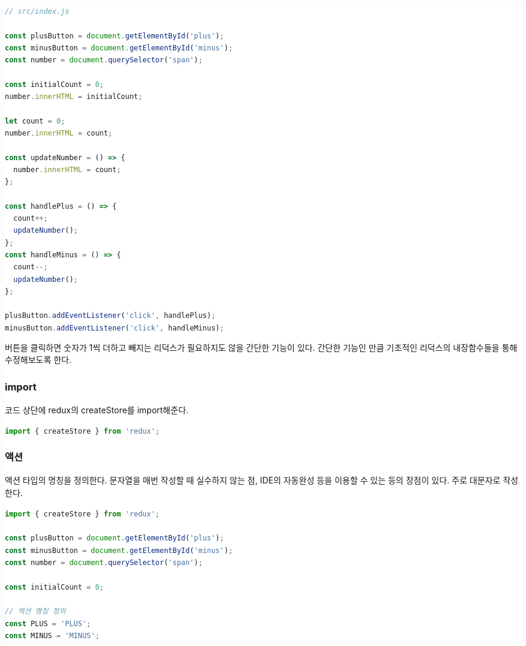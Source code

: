 ```js
// src/index.js

const plusButton = document.getElementById('plus');
const minusButton = document.getElementById('minus');
const number = document.querySelector('span');

const initialCount = 0;
number.innerHTML = initialCount;

let count = 0;
number.innerHTML = count;

const updateNumber = () => {
  number.innerHTML = count;
};

const handlePlus = () => {
  count++;
  updateNumber();
};
const handleMinus = () => {
  count--;
  updateNumber();
};

plusButton.addEventListener('click', handlePlus);
minusButton.addEventListener('click', handleMinus);
```

버튼을 클릭하면 숫자가 1씩 더하고 빼지는 리덕스가 필요하지도 않을 간단한 기능이 있다. 간단한 기능인 만큼 기초적인 리덕스의 내장함수들을 통해 수정해보도록 한다.

### import

코드 상단에 redux의 createStore를 import해준다.

```js
import { createStore } from 'redux';
```

### 액션

액션 타입의 명칭을 정의한다. 문자열을 매번 작성할 때 실수하지 않는 점, IDE의 자동완성 등을 이용할 수 있는 등의 장점이 있다. 주로 대문자로 작성한다.

```js
import { createStore } from 'redux';

const plusButton = document.getElementById('plus');
const minusButton = document.getElementById('minus');
const number = document.querySelector('span');

const initialCount = 0;

// 액션 명칭 정의
const PLUS = 'PLUS';
const MINUS = 'MINUS';
```
